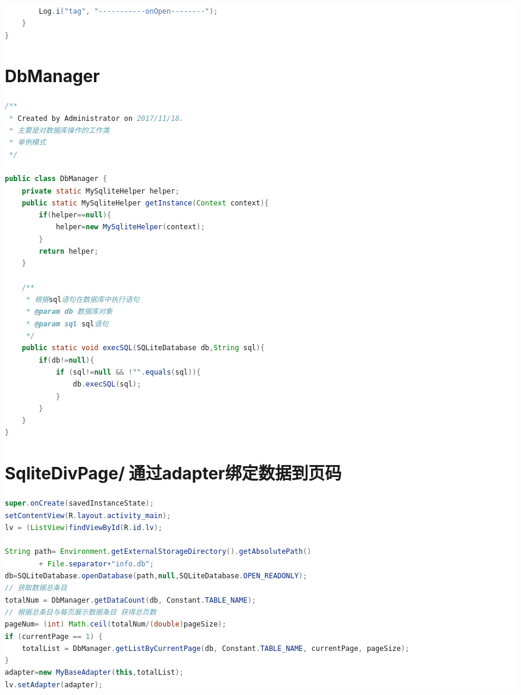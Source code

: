 ```java
        Log.i("tag", "-----------onOpen--------");
    }
}
```

# DbManager
```java
/**
 * Created by Administrator on 2017/11/18.
 * 主要是对数据库操作的工作类
 * 单例模式
 */

public class DbManager {
    private static MySqliteHelper helper;
    public static MySqliteHelper getInstance(Context context){
        if(helper==null){
            helper=new MySqliteHelper(context);
        }
        return helper;
    }

    /**
     * 根据sql语句在数据库中执行语句
     * @param db 数据库对象
     * @param sql sql语句
     */
    public static void execSQL(SQLiteDatabase db,String sql){
        if(db!=null){
            if (sql!=null && !"".equals(sql)){
                db.execSQL(sql);
            }
        }
    }
}

```

# SqliteDivPage/ 通过adapter绑定数据到页码
```java
super.onCreate(savedInstanceState);
setContentView(R.layout.activity_main);
lv = (ListView)findViewById(R.id.lv);

String path= Environment.getExternalStorageDirectory().getAbsolutePath()
        + File.separator+"info.db";
db=SQLiteDatabase.openDatabase(path,null,SQLiteDatabase.OPEN_READONLY);
// 获取数据总条目
totalNum = DbManager.getDataCount(db, Constant.TABLE_NAME);
// 根据总条目与每页展示数据条目 获得总页数
pageNum= (int) Math.ceil(totalNum/(double)pageSize);
if (currentPage == 1) {
    totalList = DbManager.getListByCurrentPage(db, Constant.TABLE_NAME, currentPage, pageSize);
}
adapter=new MyBaseAdapter(this,totalList);
lv.setAdapter(adapter);
```

